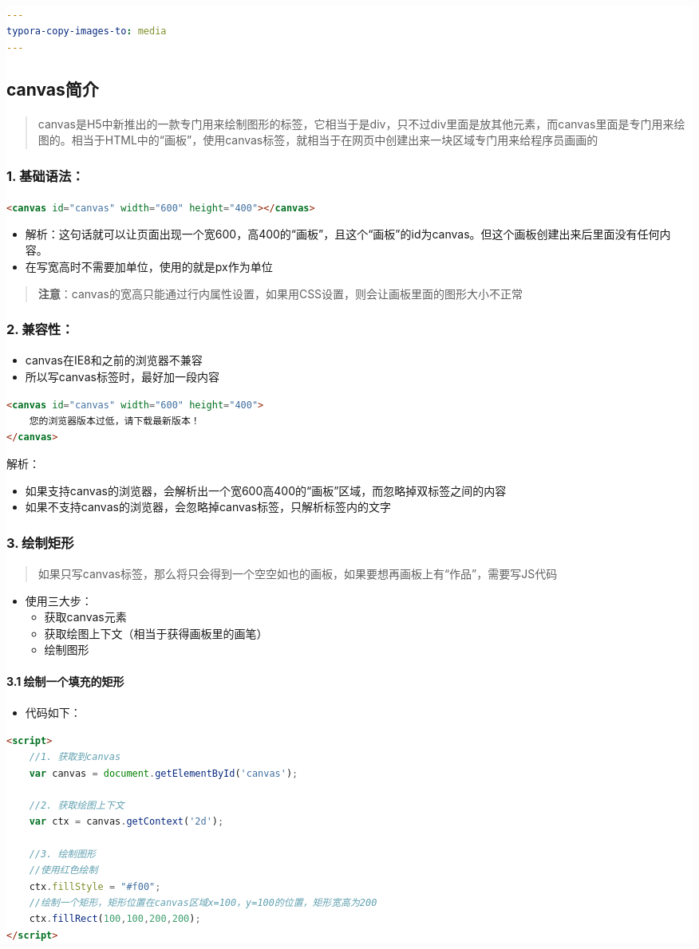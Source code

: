 ```yaml
---
typora-copy-images-to: media
---
```


## canvas简介

> canvas是H5中新推出的一款专门用来绘制图形的标签，它相当于是div，只不过div里面是放其他元素，而canvas里面是专门用来绘图的。相当于HTML中的“画板”，使用canvas标签，就相当于在网页中创建出来一块区域专门用来给程序员画画的



### 1. 基础语法：

```html
<canvas id="canvas" width="600" height="400"></canvas>
```

- 解析：这句话就可以让页面出现一个宽600，高400的“画板”，且这个“画板”的id为canvas。但这个画板创建出来后里面没有任何内容。
- 在写宽高时不需要加单位，使用的就是px作为单位

>  **注意**：canvas的宽高只能通过行内属性设置，如果用CSS设置，则会让画板里面的图形大小不正常



### 2. 兼容性：

- canvas在IE8和之前的浏览器不兼容
- 所以写canvas标签时，最好加一段内容

```html
<canvas id="canvas" width="600" height="400">
	您的浏览器版本过低，请下载最新版本！
</canvas>
```

解析：

- 如果支持canvas的浏览器，会解析出一个宽600高400的“画板”区域，而忽略掉双标签之间的内容
- 如果不支持canvas的浏览器，会忽略掉canvas标签，只解析标签内的文字



### 3. 绘制矩形

> 如果只写canvas标签，那么将只会得到一个空空如也的画板，如果要想再画板上有“作品”，需要写JS代码

- 使用三大步：
  - 获取canvas元素
  - 获取绘图上下文（相当于获得画板里的画笔）
  - 绘制图形

#### 3.1 绘制一个填充的矩形

- 代码如下：

```html
<script>
	//1. 获取到canvas
    var canvas = document.getElementById('canvas');

    //2. 获取绘图上下文
    var ctx = canvas.getContext('2d');

    //3. 绘制图形
    //使用红色绘制
    ctx.fillStyle = "#f00";
    //绘制一个矩形，矩形位置在canvas区域x=100，y=100的位置，矩形宽高为200
    ctx.fillRect(100,100,200,200);
</script>
```